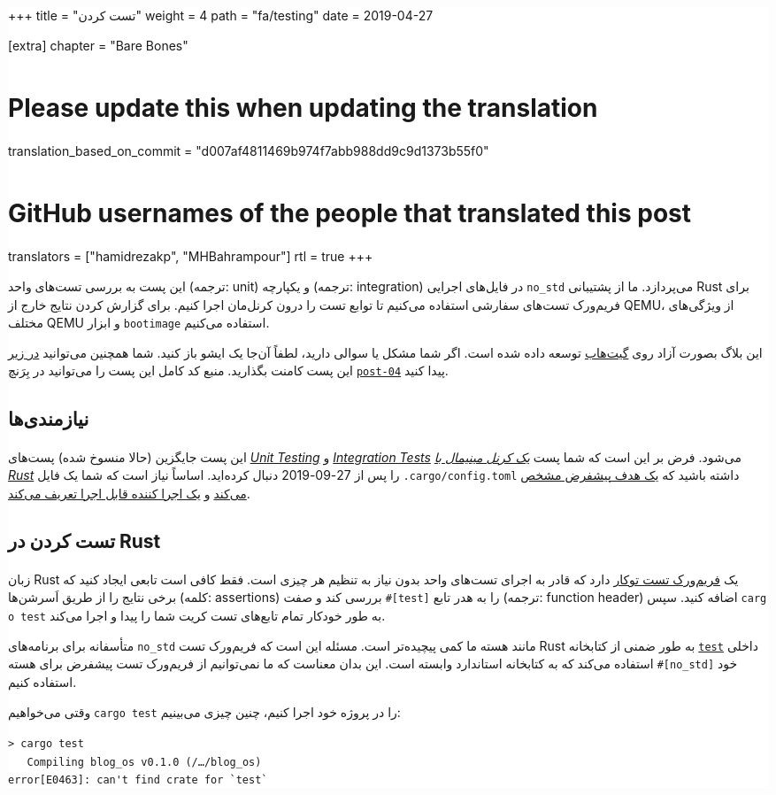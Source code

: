 +++
title = "تست کردن"
weight = 4
path = "fa/testing"
date = 2019-04-27

[extra]
chapter = "Bare Bones"
# Please update this when updating the translation
translation_based_on_commit = "d007af4811469b974f7abb988dd9c9d1373b55f0"
# GitHub usernames of the people that translated this post
translators = ["hamidrezakp", "MHBahrampour"]
rtl = true
+++

این پست به بررسی تست‌های واحد (ترجمه: unit) و یکپارچه (ترجمه: integration) در فایل‌های اجرایی ‌`no_std` می‌پردازد. ما از پشتیبانی Rust برای فریم‌ورک تست‌های سفارشی استفاده می‌کنیم تا توابع تست را درون کرنل‌مان اجرا کنیم. برای گزارش کردن نتایج خارج از QEMU، از ویژگی‌های مختلف QEMU و ابزار `bootimage` استفاده می‌کنیم.



این بلاگ بصورت آزاد روی [گیت‌هاب] توسعه داده شده است. اگر شما مشکل یا سوالی دارید، لطفاً آن‌جا یک ایشو باز کنید. شما همچنین می‌توانید [در زیر] این پست کامنت بگذارید. منبع کد کامل این پست را می‌توانید در بِرَنچ [`post-04`][post branch] پیدا کنید.

[گیت‌هاب]: https://tripleo1.github.io/blog
[در زیر]: #comments
[post branch]: https://tripleo1.github.io/blog/tree/post-04



## نیازمندی‌ها

این پست جایگزین (حالا منسوخ شده) پست‌های [_Unit Testing_] و [_Integration Tests_] می‌شود. فرض بر این است که شما پست [_یک کرنل مینیمال با Rust_] را پس از 27-09-2019 دنبال کرده‌اید. اساساً نیاز است که شما یک فایل `.cargo/config.toml` داشته باشید که [یک هدف پیشفرض مشخص می‌کند] و [یک اجرا کننده قابل اجرا تعریف می‌کند].

[_Unit Testing_]: @/edition-2/posts/deprecated/04-unit-testing/index.md
[_Integration Tests_]: @/edition-2/posts/deprecated/05-integration-tests/index.md
[_یک کرنل مینیمال با Rust_]: @/edition-2/posts/02-minimal-rust-kernel/index.md
[یک هدف پیشفرض مشخص می‌کند]: @/edition-2/posts/02-minimal-rust-kernel/index.md#set-a-default-target
[یک اجرا کننده قابل اجرا تعریف می‌کند]: @/edition-2/posts/02-minimal-rust-kernel/index.md#using-cargo-run

## تست کردن در Rust

زبان Rust یک [فریم‌ورک تست توکار] دارد که قادر به اجرای تست‌های واحد بدون نیاز به تنظیم هر چیزی است. فقط کافی است تابعی ایجاد کنید که برخی نتایج را از طریق اَسرشن‌ها (کلمه: assertions) بررسی کند و صفت `#[test]` را به هدر تابع (ترجمه: function header) اضافه کنید. سپس `cargo test` به طور خودکار تمام تابع‌های تست کریت شما را پیدا و اجرا می‌کند.

[فریم‌ورک تست توکار]: https://doc.rust-lang.org/book/second-edition/ch11-00-testing.html

متأسفانه برای برنامه‌های `no_std` مانند هسته ما کمی پیچیده‌تر است. مسئله این است که فریم‌ورک تست Rust به طور ضمنی از کتابخانه [`test`] داخلی استفاده می‌کند که به کتابخانه استاندارد وابسته‌ است. این بدان معناست که ما نمی‌توانیم از فریم‌ورک تست پیشفرض برای هسته `#[no_std]` خود استفاده کنیم.

[`test`]: https://doc.rust-lang.org/test/index.html

وقتی می‌خواهیم `cargo test` را در پروژه خود اجرا کنیم، چنین چیزی می‌بینیم:

```
> cargo test
   Compiling blog_os v0.1.0 (/…/blog_os)
error[E0463]: can't find crate for `test`
```


[utest]: https://github.com/japaric/utest
[`custom_test_frameworks`]: https://doc.rust-lang.org/unstable-book/language-features/custom-test-frameworks.html
[تست‌های `should_panic`]: https://doc.rust-lang.org/book/ch11-01-writing-tests.html#checking-for-panics-with-should_panic
[_slice_]: https://doc.rust-lang.org/std/primitive.slice.html
[_trait object_]: https://doc.rust-lang.org/1.30.0/book/first-edition/trait-objects.html
[_Fn()_]: https://doc.rust-lang.org/std/ops/trait.Fn.html
[APM]: https://wiki.osdev.org/APM
[ACPI]: https://wiki.osdev.org/ACPI
[بافر متن VGA]: @/edition-2/posts/03-vga-text-buffer/index.md
[list of x86 I/O ports]: https://wiki.osdev.org/I/O_Ports#The_list
[exit status]: https://en.wikipedia.org/wiki/Exit_status
[`x86_64`]: https://docs.rs/x86_64/0.13.2/x86_64/
[`Port`]: https://docs.rs/x86_64/0.13.2/x86_64/instructions/port/struct.Port.html
[پورت سریال]: https://en.wikipedia.org/wiki/Serial_port
[UARTs]: https://en.wikipedia.org/wiki/Universal_asynchronous_receiver-transmitter
[مدلهای UART زیادی]: https://en.wikipedia.org/wiki/Universal_asynchronous_receiver-transmitter#UART_models
[16550 UART]: https://en.wikipedia.org/wiki/16550_UART
[`uart_16550`]: https://docs.rs/uart_16550
[vga lazy-static]: @/edition-2/posts/03-vga-text-buffer/index.md#lazy-statics
[`fmt::Write`]: https://doc.rust-lang.org/nightly/core/fmt/trait.Write.html
[conditional compilation]: https://doc.rust-lang.org/1.30.0/book/first-edition/conditional-compilation.html
[SSH]: https://en.wikipedia.org/wiki/Secure_Shell
[bootimage config]: https://github.com/rust-osdev/bootimage#configuration
[`Fn()` trait]: https://doc.rust-lang.org/stable/core/ops/trait.Fn.html
[`any::type_name`]: https://doc.rust-lang.org/stable/core/any/fn.type_name.html
[کاراکتر tab]: https://en.wikipedia.org/wiki/Tab_key#Tab_characters
[`enumerate`]: https://doc.rust-lang.org/core/iter/trait.Iterator.html#method.enumerate
[تست‌های یکپارچه]: https://doc.rust-lang.org/book/ch11-03-test-organization.html#integration-tests
[`unimplemented`]: https://doc.rust-lang.org/core/macro.unimplemented.html
[`cfg_attr`]: https://doc.rust-lang.org/reference/conditional-compilation.html#the-cfg_attr-attribute
[should_panic]: https://doc.rust-lang.org/rust-by-example/testing/unit_testing.html#testing-panics
